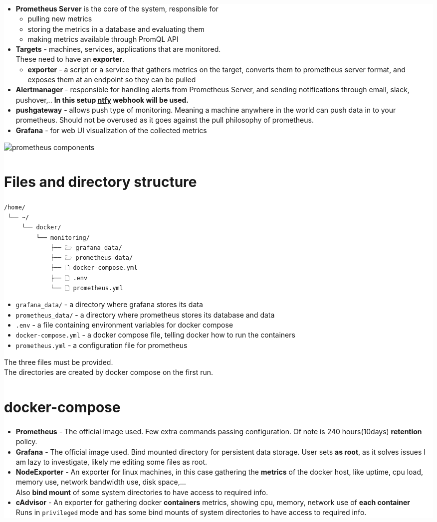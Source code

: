* **Prometheus Server** is the core of the system, responsible for
  * pulling new metrics
  * storing the metrics in a database and evaluating them
  * making metrics available through PromQL API
* **Targets** - machines, services, applications that are monitored.</br>
  These need to have an **exporter**.
  *  **exporter** - a script or a service that gathers metrics on the target,
     converts them to prometheus server format,
     and exposes them at an endpoint so they can be pulled
* **Alertmanager** - responsible for handling alerts from Prometheus Server,
  and sending notifications through email, slack, pushover,..
  **In this setup [ntfy](https://github.com/DoTheEvo/selfhosted-apps-docker/tree/master/gotify-ntfy-signal)
  webhook will be used.**
* **pushgateway** - allows push type of monitoring. Meaning a machine anywhere
  in the world can push data in to your prometheus. Should not be overused
  as it goes against the pull philosophy of prometheus.
* **Grafana** - for web UI visualization of the collected metrics


![prometheus components](https://i.imgur.com/AxJCg8C.png)

# Files and directory structure

```
/home/
 └── ~/
     └── docker/
         └── monitoring/
             ├── 🗁 grafana_data/
             ├── 🗁 prometheus_data/
             ├── 🗋 docker-compose.yml
             ├── 🗋 .env
             └── 🗋 prometheus.yml
```

* `grafana_data/` - a directory where grafana stores its data
* `prometheus_data/` - a directory where prometheus stores its database and data
* `.env` - a file containing environment variables for docker compose
* `docker-compose.yml` - a docker compose file, telling docker how to run the containers
* `prometheus.yml` - a configuration file for prometheus

The three files must be provided.</br>
The directories are created by docker compose on the first run.

# docker-compose

* **Prometheus** - The official image used. Few extra commands passing configuration.
  Of note is 240 hours(10days) **retention** policy.
* **Grafana** - The official image used. Bind mounted directory
  for persistent data storage. User sets **as root**, as it solves issues I am
  lazy to investigate, likely me editing some files as root.
* **NodeExporter** - An exporter for linux machines,
  in this case gathering the **metrics** of the docker host,
  like uptime, cpu load, memory use, network bandwidth use, disk space,...<br>
  Also **bind mount** of some system directories to have access to required info.
* **cAdvisor** - An exporter for gathering docker **containers** metrics,
  showing cpu, memory, network use of **each container**<br>
  Runs in `privileged` mode and has some bind mounts of system directories
  to have access to required info.
